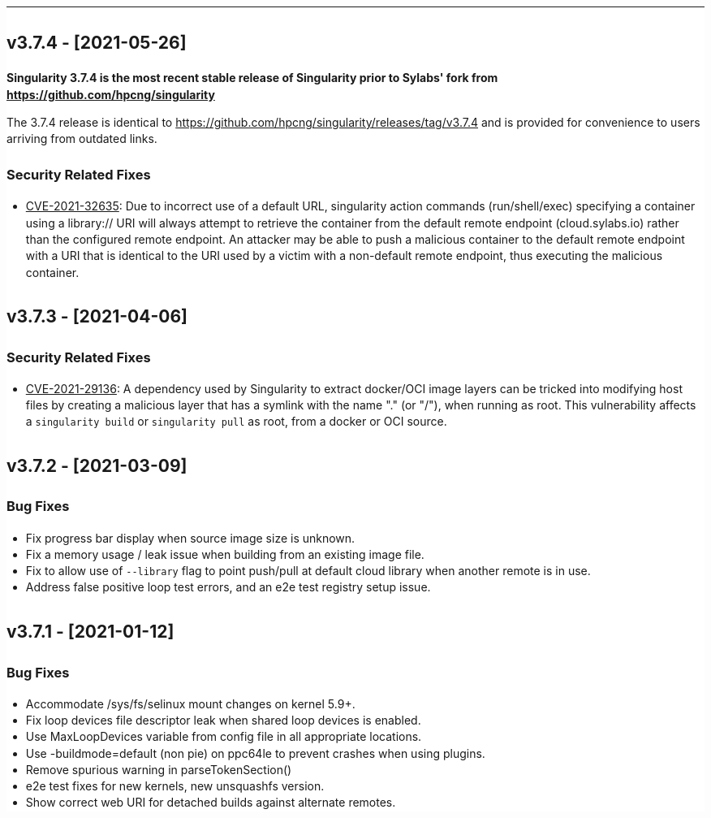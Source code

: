 ______________________________________________________________________

## v3.7.4 - \[2021-05-26\]

**Singularity 3.7.4 is the most recent stable release of Singularity prior to
Sylabs' fork from <https://github.com/hpcng/singularity>**

The 3.7.4 release is identical to
<https://github.com/hpcng/singularity/releases/tag/v3.7.4> and is provided for
convenience to users arriving from outdated links.

### Security Related Fixes

- [CVE-2021-32635](https://github.com/sylabs/singularity/security/advisories/GHSA-5mv9-q7fq-9394):
  Due to incorrect use of a default URL, singularity action commands
  (run/shell/exec) specifying a container using a library:// URI will always
  attempt to retrieve the container from the default remote endpoint
  (cloud.sylabs.io) rather than the configured remote endpoint. An attacker may
  be able to push a malicious container to the default remote endpoint with a
  URI that is identical to the URI used by a victim with a non-default remote
  endpoint, thus executing the malicious container.

## v3.7.3 - \[2021-04-06\]

### Security Related Fixes

- [CVE-2021-29136](https://github.com/opencontainers/umoci/security/advisories/GHSA-9m95-8hx6-7p9v):
  A dependency used by Singularity to extract docker/OCI image layers can be
  tricked into modifying host files by creating a malicious layer that has a
  symlink with the name "." (or "/"), when running as root. This vulnerability
  affects a `singularity build` or `singularity pull` as root, from a docker or
  OCI source.

## v3.7.2 - \[2021-03-09\]

### Bug Fixes

- Fix progress bar display when source image size is unknown.
- Fix a memory usage / leak issue when building from an existing image file.
- Fix to allow use of `--library` flag to point push/pull at default cloud
  library when another remote is in use.
- Address false positive loop test errors, and an e2e test registry setup issue.

## v3.7.1 - \[2021-01-12\]

### Bug Fixes

- Accommodate /sys/fs/selinux mount changes on kernel 5.9+.
- Fix loop devices file descriptor leak when shared loop devices is enabled.
- Use MaxLoopDevices variable from config file in all appropriate locations.
- Use -buildmode=default (non pie) on ppc64le to prevent crashes when using
  plugins.
- Remove spurious warning in parseTokenSection()
- e2e test fixes for new kernels, new unsquashfs version.
- Show correct web URI for detached builds against alternate remotes.
